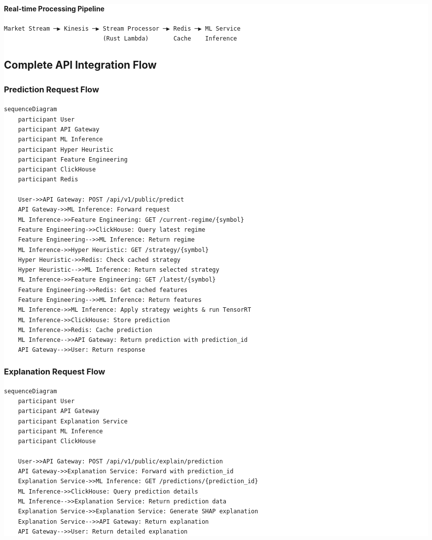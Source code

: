 #### **Real-time Processing Pipeline**
```
Market Stream ─▶ Kinesis ─▶ Stream Processor ─▶ Redis ─▶ ML Service
                            (Rust Lambda)       Cache    Inference
```

## **Complete API Integration Flow**

### **Prediction Request Flow**
```mermaid
sequenceDiagram
    participant User
    participant API Gateway
    participant ML Inference
    participant Hyper Heuristic
    participant Feature Engineering
    participant ClickHouse
    participant Redis

    User->>API Gateway: POST /api/v1/public/predict
    API Gateway->>ML Inference: Forward request
    ML Inference->>Feature Engineering: GET /current-regime/{symbol}
    Feature Engineering->>ClickHouse: Query latest regime
    Feature Engineering-->>ML Inference: Return regime
    ML Inference->>Hyper Heuristic: GET /strategy/{symbol}
    Hyper Heuristic->>Redis: Check cached strategy
    Hyper Heuristic-->>ML Inference: Return selected strategy
    ML Inference->>Feature Engineering: GET /latest/{symbol}
    Feature Engineering->>Redis: Get cached features
    Feature Engineering-->>ML Inference: Return features
    ML Inference->>ML Inference: Apply strategy weights & run TensorRT
    ML Inference->>ClickHouse: Store prediction
    ML Inference->>Redis: Cache prediction
    ML Inference-->>API Gateway: Return prediction with prediction_id
    API Gateway-->>User: Return response
```

### **Explanation Request Flow**
```mermaid
sequenceDiagram
    participant User
    participant API Gateway
    participant Explanation Service
    participant ML Inference
    participant ClickHouse

    User->>API Gateway: POST /api/v1/public/explain/prediction
    API Gateway->>Explanation Service: Forward with prediction_id
    Explanation Service->>ML Inference: GET /predictions/{prediction_id}
    ML Inference->>ClickHouse: Query prediction details
    ML Inference-->>Explanation Service: Return prediction data
    Explanation Service->>Explanation Service: Generate SHAP explanation
    Explanation Service-->>API Gateway: Return explanation
    API Gateway-->>User: Return detailed explanation
```
